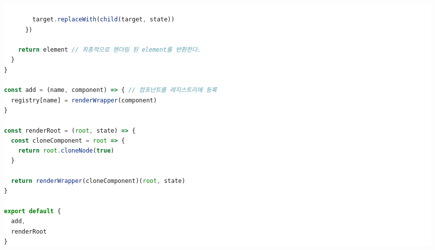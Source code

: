 ```jsx

        target.replaceWith(child(target, state))
      })

    return element // 최종적으로 렌더링 된 element를 반환한다.
  }
}

const add = (name, component) => { // 컴포넌트를 레지스트리에 등록
  registry[name] = renderWrapper(component)
}

const renderRoot = (root, state) => {
  const cloneComponent = root => {
    return root.cloneNode(true)
  }

  return renderWrapper(cloneComponent)(root, state)
}

export default {
  add,
  renderRoot
}
```